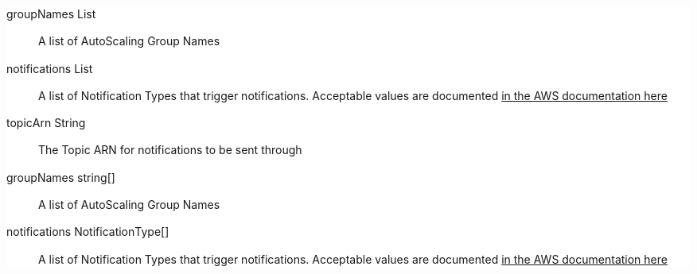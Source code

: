 <div>
<pulumi-choosable type="language" values="java">
<dl class="resources-properties"><dt class="property-optional"
            title="Optional">
        <span id="state_groupnames_java">
<a data-swiftype-name="resource-property" data-swiftype-type="text" href="#state_groupnames_java" style="color: inherit; text-decoration: inherit;">group<wbr>Names</a>
</span>
        <span class="property-indicator"></span>
        <span class="property-type">List<String></span>
    </dt>
    <dd><p>A list of AutoScaling Group Names</p>
</dd><dt class="property-optional"
            title="Optional">
        <span id="state_notifications_java">
<a data-swiftype-name="resource-property" data-swiftype-type="text" href="#state_notifications_java" style="color: inherit; text-decoration: inherit;">notifications</a>
</span>
        <span class="property-indicator"></span>
        <span class="property-type">List<String></span>
    </dt>
    <dd><p>A list of Notification Types that trigger
notifications. Acceptable values are documented <a href="https://docs.aws.amazon.com/AutoScaling/latest/APIReference/API_NotificationConfiguration.html">in the AWS documentation here</a></p>
</dd><dt class="property-optional"
            title="Optional">
        <span id="state_topicarn_java">
<a data-swiftype-name="resource-property" data-swiftype-type="text" href="#state_topicarn_java" style="color: inherit; text-decoration: inherit;">topic<wbr>Arn</a>
</span>
        <span class="property-indicator"></span>
        <span class="property-type">String</span>
    </dt>
    <dd><p>The Topic ARN for notifications to be sent through</p>
</dd></dl>
</pulumi-choosable>
</div>

<div>
<pulumi-choosable type="language" values="javascript,typescript">
<dl class="resources-properties"><dt class="property-optional"
            title="Optional">
        <span id="state_groupnames_nodejs">
<a data-swiftype-name="resource-property" data-swiftype-type="text" href="#state_groupnames_nodejs" style="color: inherit; text-decoration: inherit;">group<wbr>Names</a>
</span>
        <span class="property-indicator"></span>
        <span class="property-type">string[]</span>
    </dt>
    <dd><p>A list of AutoScaling Group Names</p>
</dd><dt class="property-optional"
            title="Optional">
        <span id="state_notifications_nodejs">
<a data-swiftype-name="resource-property" data-swiftype-type="text" href="#state_notifications_nodejs" style="color: inherit; text-decoration: inherit;">notifications</a>
</span>
        <span class="property-indicator"></span>
        <span class="property-type">Notification<wbr>Type[]</span>
    </dt>
    <dd><p>A list of Notification Types that trigger
notifications. Acceptable values are documented <a href="https://docs.aws.amazon.com/AutoScaling/latest/APIReference/API_NotificationConfiguration.html">in the AWS documentation here</a></p>
</dd><dt class="property-optional"
            title="Optional">